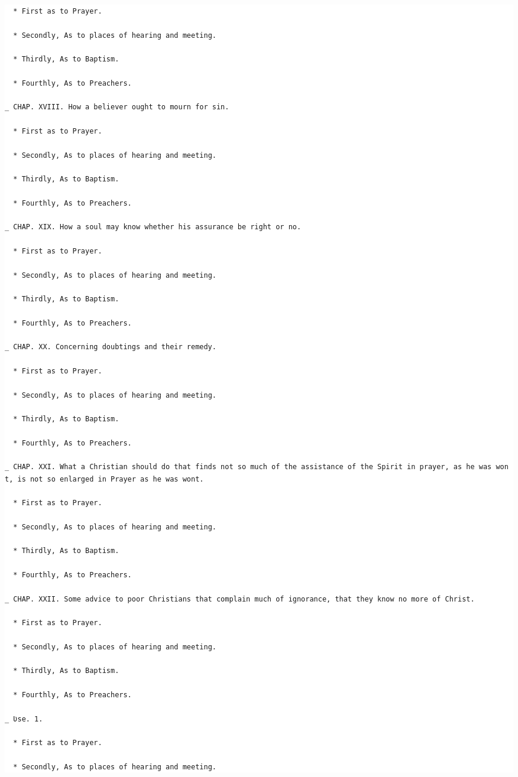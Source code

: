       * First as to Prayer.

      * Secondly, As to places of hearing and meeting.

      * Thirdly, As to Baptism.

      * Fourthly, As to Preachers.

    _ CHAP. XVIII. How a believer ought to mourn for sin.

      * First as to Prayer.

      * Secondly, As to places of hearing and meeting.

      * Thirdly, As to Baptism.

      * Fourthly, As to Preachers.

    _ CHAP. XIX. How a soul may know whether his assurance be right or no.

      * First as to Prayer.

      * Secondly, As to places of hearing and meeting.

      * Thirdly, As to Baptism.

      * Fourthly, As to Preachers.

    _ CHAP. XX. Concerning doubtings and their remedy.

      * First as to Prayer.

      * Secondly, As to places of hearing and meeting.

      * Thirdly, As to Baptism.

      * Fourthly, As to Preachers.

    _ CHAP. XXI. What a Christian should do that finds not so much of the assistance of the Spirit in prayer, as he was wont, is not so enlarged in Prayer as he was wont.

      * First as to Prayer.

      * Secondly, As to places of hearing and meeting.

      * Thirdly, As to Baptism.

      * Fourthly, As to Preachers.

    _ CHAP. XXII. Some advice to poor Christians that complain much of ignorance, that they know no more of Christ.

      * First as to Prayer.

      * Secondly, As to places of hearing and meeting.

      * Thirdly, As to Baptism.

      * Fourthly, As to Preachers.

    _ Ʋse. 1.

      * First as to Prayer.

      * Secondly, As to places of hearing and meeting.
